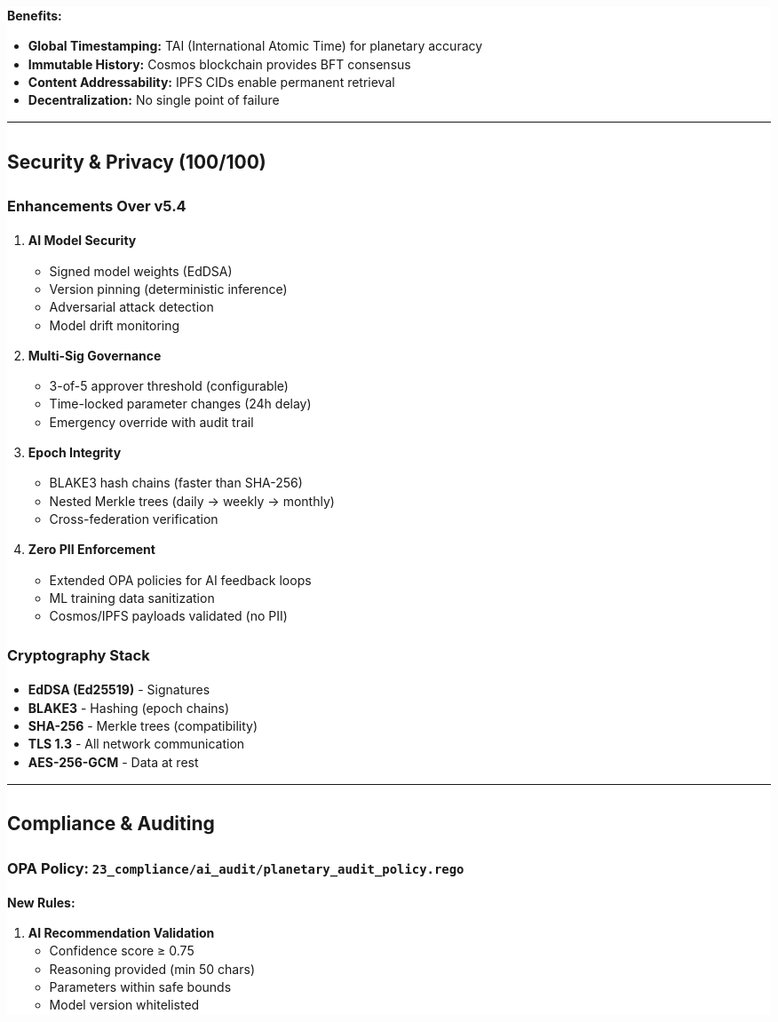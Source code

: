 **Benefits:**
- **Global Timestamping:** TAI (International Atomic Time) for planetary accuracy
- **Immutable History:** Cosmos blockchain provides BFT consensus
- **Content Addressability:** IPFS CIDs enable permanent retrieval
- **Decentralization:** No single point of failure

---

## Security & Privacy (100/100)

### Enhancements Over v5.4

1. **AI Model Security**
   - Signed model weights (EdDSA)
   - Version pinning (deterministic inference)
   - Adversarial attack detection
   - Model drift monitoring

2. **Multi-Sig Governance**
   - 3-of-5 approver threshold (configurable)
   - Time-locked parameter changes (24h delay)
   - Emergency override with audit trail

3. **Epoch Integrity**
   - BLAKE3 hash chains (faster than SHA-256)
   - Nested Merkle trees (daily → weekly → monthly)
   - Cross-federation verification

4. **Zero PII Enforcement**
   - Extended OPA policies for AI feedback loops
   - ML training data sanitization
   - Cosmos/IPFS payloads validated (no PII)

### Cryptography Stack
- **EdDSA (Ed25519)** - Signatures
- **BLAKE3** - Hashing (epoch chains)
- **SHA-256** - Merkle trees (compatibility)
- **TLS 1.3** - All network communication
- **AES-256-GCM** - Data at rest

---

## Compliance & Auditing

### OPA Policy: `23_compliance/ai_audit/planetary_audit_policy.rego`

**New Rules:**
1. **AI Recommendation Validation**
   - Confidence score ≥ 0.75
   - Reasoning provided (min 50 chars)
   - Parameters within safe bounds
   - Model version whitelisted
